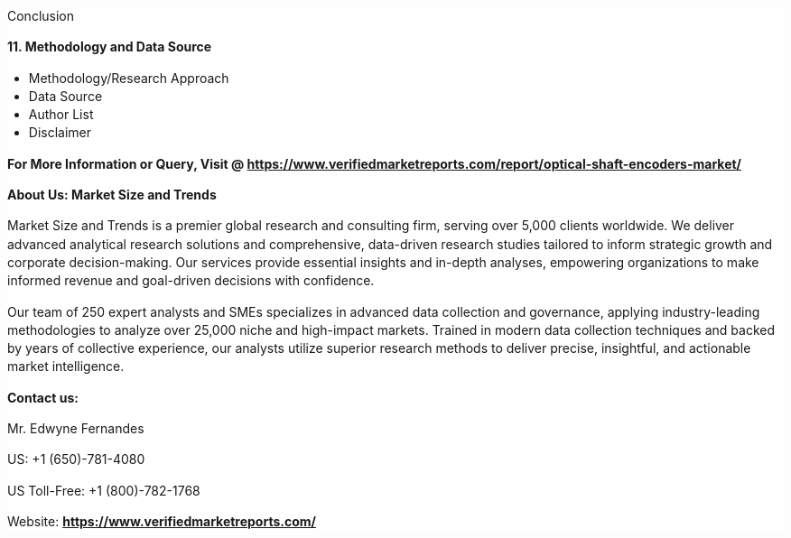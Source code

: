 Conclusion</strong></p><p><strong>11. Methodology and Data Source</strong></p><ul><li>Methodology/Research Approach</li><li>Data Source</li><li>Author List</li><li>Disclaimer</li></ul></p><p><strong>For More Information or Query, Visit @ <a href="https://www.verifiedmarketreports.com/report/optical-shaft-encoders-market/">https://www.verifiedmarketreports.com/report/optical-shaft-encoders-market/</a></strong></p><p><strong>About Us: Market Size and Trends</strong></p><p>Market Size and Trends is a premier global research and consulting firm, serving over 5,000 clients worldwide. We deliver advanced analytical research solutions and comprehensive, data-driven research studies tailored to inform strategic growth and corporate decision-making. Our services provide essential insights and in-depth analyses, empowering organizations to make informed revenue and goal-driven decisions with confidence.</p><p>Our team of 250 expert analysts and SMEs specializes in advanced data collection and governance, applying industry-leading methodologies to analyze over 25,000 niche and high-impact markets. Trained in modern data collection techniques and backed by years of collective experience, our analysts utilize superior research methods to deliver precise, insightful, and actionable market intelligence.</p><p><strong>Contact us:</strong></p><p>Mr. Edwyne Fernandes</p><p>US: +1 (650)-781-4080</p><p>US Toll-Free: +1 (800)-782-1768</p><p>Website: <strong><a href="https://www.verifiedmarketreports.com/">https://www.verifiedmarketreports.com/</a></strong></p>
